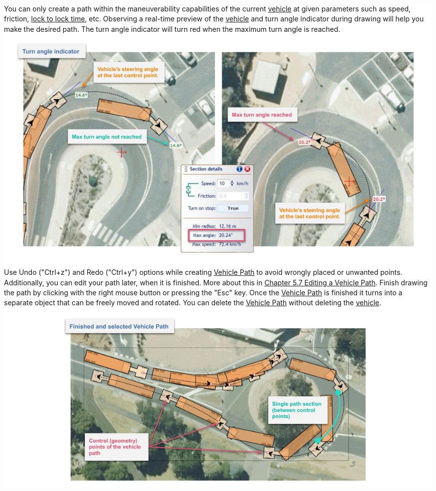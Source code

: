 

You can only create a path within the maneuverability capabilities of the current [vehicle](Definitions) at given parameters such as speed, friction, [lock to lock time](Definitions), etc. Observing a real-time preview of the [vehicle](Definitions) and turn angle indicator during drawing will help you make the desired path. The turn angle indicator will turn red when the maximum turn angle is reached.

![Angle indicator when drawing the path](Resources/Angle_indicator_when_drawing_the_path.png)



Use Undo ("Ctrl+z") and Redo ("Ctrl+y") options while creating [Vehicle Path](Definitions) to avoid wrongly placed or unwanted points. Additionally, you can edit your path later, when it is finished. More about this in [Chapter 5.7 Editing a Vehicle Path](Preparing-Swept-Path-Analysis#57-editing-a-vehicle-path). Finish drawing the path by clicking with the right mouse button or pressing the "Esc" key.
Once the [Vehicle Path](Definitions) is finished it turns into a separate object that can be freely moved and rotated. You can delete the [Vehicle Path](Definitions) without deleting the [vehicle](Definitions).

![Finished vehicle path](Resources/Finished_vehicle_path.png)
